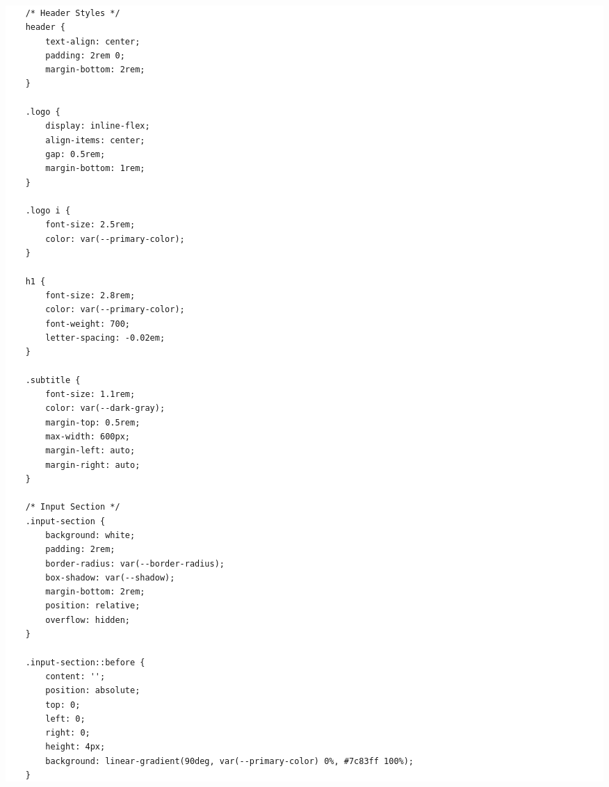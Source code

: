         /* Header Styles */
        header {
            text-align: center;
            padding: 2rem 0;
            margin-bottom: 2rem;
        }

        .logo {
            display: inline-flex;
            align-items: center;
            gap: 0.5rem;
            margin-bottom: 1rem;
        }

        .logo i {
            font-size: 2.5rem;
            color: var(--primary-color);
        }

        h1 {
            font-size: 2.8rem;
            color: var(--primary-color);
            font-weight: 700;
            letter-spacing: -0.02em;
        }

        .subtitle {
            font-size: 1.1rem;
            color: var(--dark-gray);
            margin-top: 0.5rem;
            max-width: 600px;
            margin-left: auto;
            margin-right: auto;
        }

        /* Input Section */
        .input-section {
            background: white;
            padding: 2rem;
            border-radius: var(--border-radius);
            box-shadow: var(--shadow);
            margin-bottom: 2rem;
            position: relative;
            overflow: hidden;
        }

        .input-section::before {
            content: '';
            position: absolute;
            top: 0;
            left: 0;
            right: 0;
            height: 4px;
            background: linear-gradient(90deg, var(--primary-color) 0%, #7c83ff 100%);
        }

